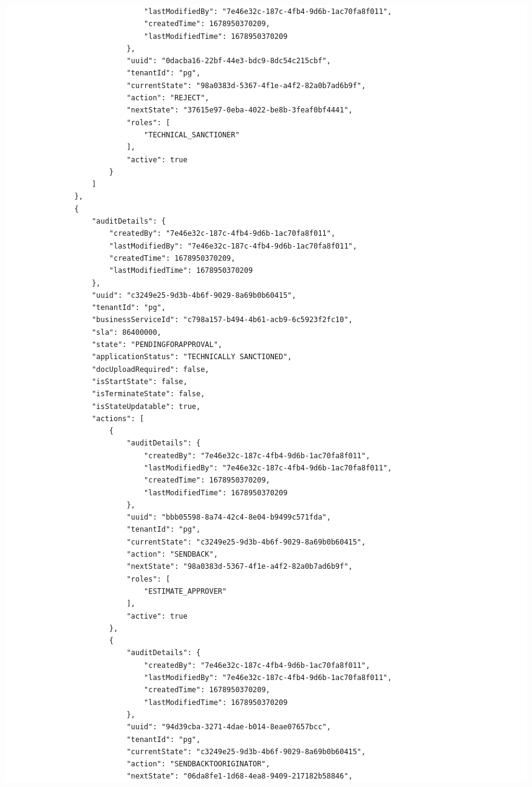 ```
                                "lastModifiedBy": "7e46e32c-187c-4fb4-9d6b-1ac70fa8f011",
                                "createdTime": 1678950370209,
                                "lastModifiedTime": 1678950370209
                            },
                            "uuid": "0dacba16-22bf-44e3-bdc9-8dc54c215cbf",
                            "tenantId": "pg",
                            "currentState": "98a0383d-5367-4f1e-a4f2-82a0b7ad6b9f",
                            "action": "REJECT",
                            "nextState": "37615e97-0eba-4022-be8b-3feaf0bf4441",
                            "roles": [
                                "TECHNICAL_SANCTIONER"
                            ],
                            "active": true
                        }
                    ]
                },
                {
                    "auditDetails": {
                        "createdBy": "7e46e32c-187c-4fb4-9d6b-1ac70fa8f011",
                        "lastModifiedBy": "7e46e32c-187c-4fb4-9d6b-1ac70fa8f011",
                        "createdTime": 1678950370209,
                        "lastModifiedTime": 1678950370209
                    },
                    "uuid": "c3249e25-9d3b-4b6f-9029-8a69b0b60415",
                    "tenantId": "pg",
                    "businessServiceId": "c798a157-b494-4b61-acb9-6c5923f2fc10",
                    "sla": 86400000,
                    "state": "PENDINGFORAPPROVAL",
                    "applicationStatus": "TECHNICALLY SANCTIONED",
                    "docUploadRequired": false,
                    "isStartState": false,
                    "isTerminateState": false,
                    "isStateUpdatable": true,
                    "actions": [
                        {
                            "auditDetails": {
                                "createdBy": "7e46e32c-187c-4fb4-9d6b-1ac70fa8f011",
                                "lastModifiedBy": "7e46e32c-187c-4fb4-9d6b-1ac70fa8f011",
                                "createdTime": 1678950370209,
                                "lastModifiedTime": 1678950370209
                            },
                            "uuid": "bbb05598-8a74-42c4-8e04-b9499c571fda",
                            "tenantId": "pg",
                            "currentState": "c3249e25-9d3b-4b6f-9029-8a69b0b60415",
                            "action": "SENDBACK",
                            "nextState": "98a0383d-5367-4f1e-a4f2-82a0b7ad6b9f",
                            "roles": [
                                "ESTIMATE_APPROVER"
                            ],
                            "active": true
                        },
                        {
                            "auditDetails": {
                                "createdBy": "7e46e32c-187c-4fb4-9d6b-1ac70fa8f011",
                                "lastModifiedBy": "7e46e32c-187c-4fb4-9d6b-1ac70fa8f011",
                                "createdTime": 1678950370209,
                                "lastModifiedTime": 1678950370209
                            },
                            "uuid": "94d39cba-3271-4dae-b014-8eae07657bcc",
                            "tenantId": "pg",
                            "currentState": "c3249e25-9d3b-4b6f-9029-8a69b0b60415",
                            "action": "SENDBACKTOORIGINATOR",
                            "nextState": "06da8fe1-1d68-4ea8-9409-217182b58846",
```